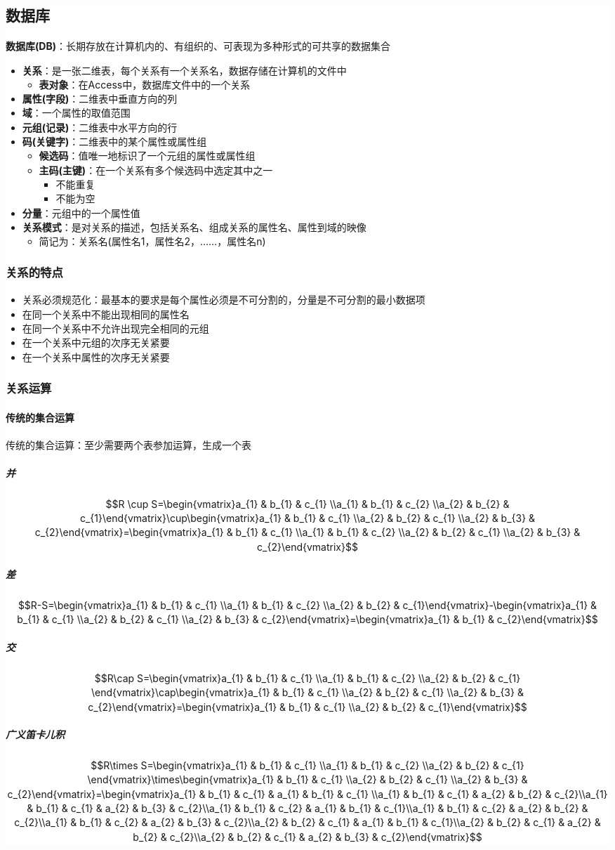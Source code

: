 ## 数据库

**数据库(DB)**：长期存放在计算机内的、有组织的、可表现为多种形式的可共享的数据集合
- **关系**：是一张二维表，每个关系有一个关系名，数据存储在计算机的文件中
	- **表对象**：在Access中，数据库文件中的一个关系
- **属性(字段)**：二维表中垂直方向的列
- **域**：一个属性的取值范围
- **元组(记录)**：二维表中水平方向的行
- **码(关键字)**：二维表中的某个属性或属性组
	- **候选码**：值唯一地标识了一个元组的属性或属性组
	- **主码(主键)**：在一个关系有多个候选码中选定其中之一
		- 不能重复
		- 不能为空
- **分量**：元组中的一个属性值
- **关系模式**：是对关系的描述，包括关系名、组成关系的属性名、属性到域的映像
	- 简记为：关系名(属性名1，属性名2，……，属性名n)

### 关系的特点
- 关系必须规范化：最基本的要求是每个属性必须是不可分割的，分量是不可分割的最小数据项
- 在同一个关系中不能出现相同的属性名
- 在同一个关系中不允许出现完全相同的元组
- 在一个关系中元组的次序无关紧要
- 在一个关系中属性的次序无关紧要


### 关系运算
#### 传统的集合运算
传统的集合运算：至少需要两个表参加运算，生成一个表

##### 并
$$R \cup S=\begin{vmatrix}a_{1} & b_{1} & c_{1} \\a_{1} & b_{1} & c_{2}  \\a_{2} & b_{2} & c_{1}\end{vmatrix}\cup\begin{vmatrix}a_{1} & b_{1} & c_{1} \\a_{2} & b_{2} & c_{1} \\a_{2} & b_{3} & c_{2}\end{vmatrix}=\begin{vmatrix}a_{1} & b_{1} & c_{1} \\a_{1} & b_{1} & c_{2} \\a_{2} & b_{2} & c_{1} \\a_{2} & b_{3} & c_{2}\end{vmatrix}$$


##### 差

$$R-S=\begin{vmatrix}a_{1} & b_{1} & c_{1} \\a_{1} & b_{1} & c_{2} \\a_{2} & b_{2} & c_{1}\end{vmatrix}-\begin{vmatrix}a_{1} & b_{1} & c_{1} \\a_{2} & b_{2} & c_{1} \\a_{2} & b_{3} & c_{2}\end{vmatrix}=\begin{vmatrix}a_{1} & b_{1} & c_{2}\end{vmatrix}$$
##### 交
$$R\cap S=\begin{vmatrix}a_{1} & b_{1} & c_{1} \\a_{1} & b_{1} & c_{2}  \\a_{2} & b_{2} & c_{1} \end{vmatrix}\cap\begin{vmatrix}a_{1} & b_{1} & c_{1} \\a_{2} & b_{2} & c_{1} \\a_{2} & b_{3} & c_{2}\end{vmatrix}=\begin{vmatrix}a_{1} & b_{1} & c_{1} \\a_{2} & b_{2} & c_{1}\end{vmatrix}$$

##### 广义笛卡儿积

$$R\times S=\begin{vmatrix}a_{1} & b_{1} & c_{1} \\a_{1} & b_{1} & c_{2}  \\a_{2} & b_{2} & c_{1} \end{vmatrix}\times\begin{vmatrix}a_{1} & b_{1} & c_{1} \\a_{2} & b_{2} & c_{1} \\a_{2} & b_{3} & c_{2}\end{vmatrix}=\begin{vmatrix}a_{1} & b_{1} & c_{1} & a_{1} & b_{1} & c_{1} \\a_{1} & b_{1} & c_{1} & a_{2} & b_{2} & c_{2}\\a_{1} & b_{1} & c_{1} & a_{2} & b_{3} & c_{2}\\a_{1} & b_{1} & c_{2} & a_{1} & b_{1} & c_{1}\\a_{1} & b_{1} & c_{2} & a_{2} & b_{2} & c_{2}\\a_{1} & b_{1} & c_{2} & a_{2} & b_{3} & c_{2}\\a_{2} & b_{2} & c_{1} & a_{1} & b_{1} & c_{1}\\a_{2} & b_{2} & c_{1} & a_{2} & b_{2} & c_{2}\\a_{2} & b_{2} & c_{1} & a_{2} & b_{3} & c_{2}\end{vmatrix}$$
